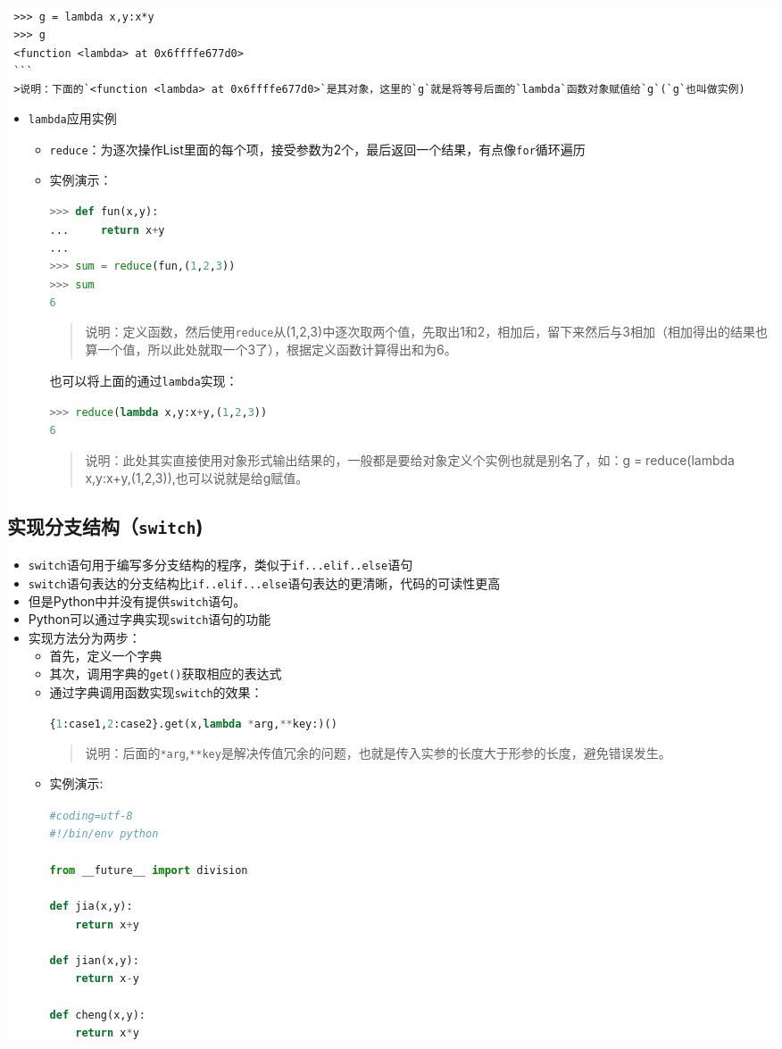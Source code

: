      >>> g = lambda x,y:x*y
     >>> g
     <function <lambda> at 0x6ffffe677d0>
     ```
     >说明：下面的`<function <lambda> at 0x6ffffe677d0>`是其对象，这里的`g`就是将等号后面的`lambda`函数对象赋值给`g`(`g`也叫做实例)
- `lambda`应用实例
  - `reduce`：为逐次操作List里面的每个项，接受参数为2个，最后返回一个结果，有点像`for`循环遍历
  - 实例演示：
    ```python
    >>> def fun(x,y):
    ...     return x+y
    ...
    >>> sum = reduce(fun,(1,2,3))
    >>> sum
    6
    ```
    >说明：定义函数，然后使用`reduce`从(1,2,3)中逐次取两个值，先取出1和2，相加后，留下来然后与3相加（相加得出的结果也算一个值，所以此处就取一个3了），根据定义函数计算得出和为6。
    
    也可以将上面的通过`lambda`实现：
    ```python
    >>> reduce(lambda x,y:x+y,(1,2,3))
    6
    ```
    >说明：此处其实直接使用对象形式输出结果的，一般都是要给对象定义个实例也就是别名了，如：g = reduce(lambda x,y:x+y,(1,2,3)),也可以说就是给g赋值。

## 实现分支结构（`switch`)
- `switch`语句用于编写多分支结构的程序，类似于`if...elif..else`语句
- `switch`语句表达的分支结构比`if..elif...else`语句表达的更清晰，代码的可读性更高
- 但是Python中并没有提供`switch`语句。
- Python可以通过字典实现`switch`语句的功能
- 实现方法分为两步：
  - 首先，定义一个字典
  - 其次，调用字典的`get()`获取相应的表达式
  - 通过字典调用函数实现`switch`的效果：
    ```python
    {1:case1,2:case2}.get(x,lambda *arg,**key:)()
    ```
    >说明：后面的`*arg`,`**key`是解决传值冗余的问题，也就是传入实参的长度大于形参的长度，避免错误发生。
  - 实例演示:
    ```python
    #coding=utf-8
    #!/bin/env python
    
    from __future__ import division
    
    def jia(x,y):
        return x+y
    
    def jian(x,y):
        return x-y
    
    def cheng(x,y):
        return x*y
    